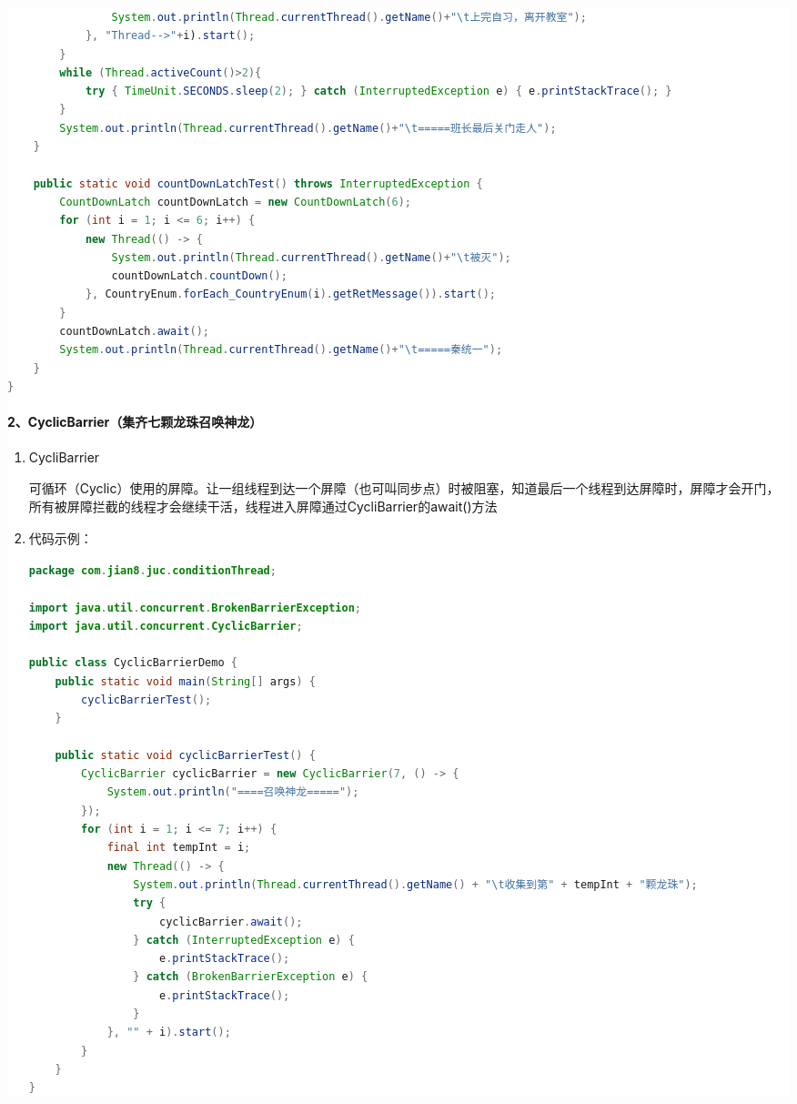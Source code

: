    ```java
                   System.out.println(Thread.currentThread().getName()+"\t上完自习，离开教室");
               }, "Thread-->"+i).start();
           }
           while (Thread.activeCount()>2){
               try { TimeUnit.SECONDS.sleep(2); } catch (InterruptedException e) { e.printStackTrace(); }
           }
           System.out.println(Thread.currentThread().getName()+"\t=====班长最后关门走人");
       }
   
       public static void countDownLatchTest() throws InterruptedException {
           CountDownLatch countDownLatch = new CountDownLatch(6);
           for (int i = 1; i <= 6; i++) {
               new Thread(() -> {
                   System.out.println(Thread.currentThread().getName()+"\t被灭");
                   countDownLatch.countDown();
               }, CountryEnum.forEach_CountryEnum(i).getRetMessage()).start();
           }
           countDownLatch.await();
           System.out.println(Thread.currentThread().getName()+"\t=====秦统一");
       }
   }
   
   ```

#### 2、CyclicBarrier（集齐七颗龙珠召唤神龙）

1. CycliBarrier

   可循环（Cyclic）使用的屏障。让一组线程到达一个屏障（也可叫同步点）时被阻塞，知道最后一个线程到达屏障时，屏障才会开门，所有被屏障拦截的线程才会继续干活，线程进入屏障通过CycliBarrier的await()方法

2. 代码示例：

   ```java
   package com.jian8.juc.conditionThread;
   
   import java.util.concurrent.BrokenBarrierException;
   import java.util.concurrent.CyclicBarrier;
   
   public class CyclicBarrierDemo {
       public static void main(String[] args) {
           cyclicBarrierTest();
       }
   
       public static void cyclicBarrierTest() {
           CyclicBarrier cyclicBarrier = new CyclicBarrier(7, () -> {
               System.out.println("====召唤神龙=====");
           });
           for (int i = 1; i <= 7; i++) {
               final int tempInt = i;
               new Thread(() -> {
                   System.out.println(Thread.currentThread().getName() + "\t收集到第" + tempInt + "颗龙珠");
                   try {
                       cyclicBarrier.await();
                   } catch (InterruptedException e) {
                       e.printStackTrace();
                   } catch (BrokenBarrierException e) {
                       e.printStackTrace();
                   }
               }, "" + i).start();
           }
       }
   }
   ```